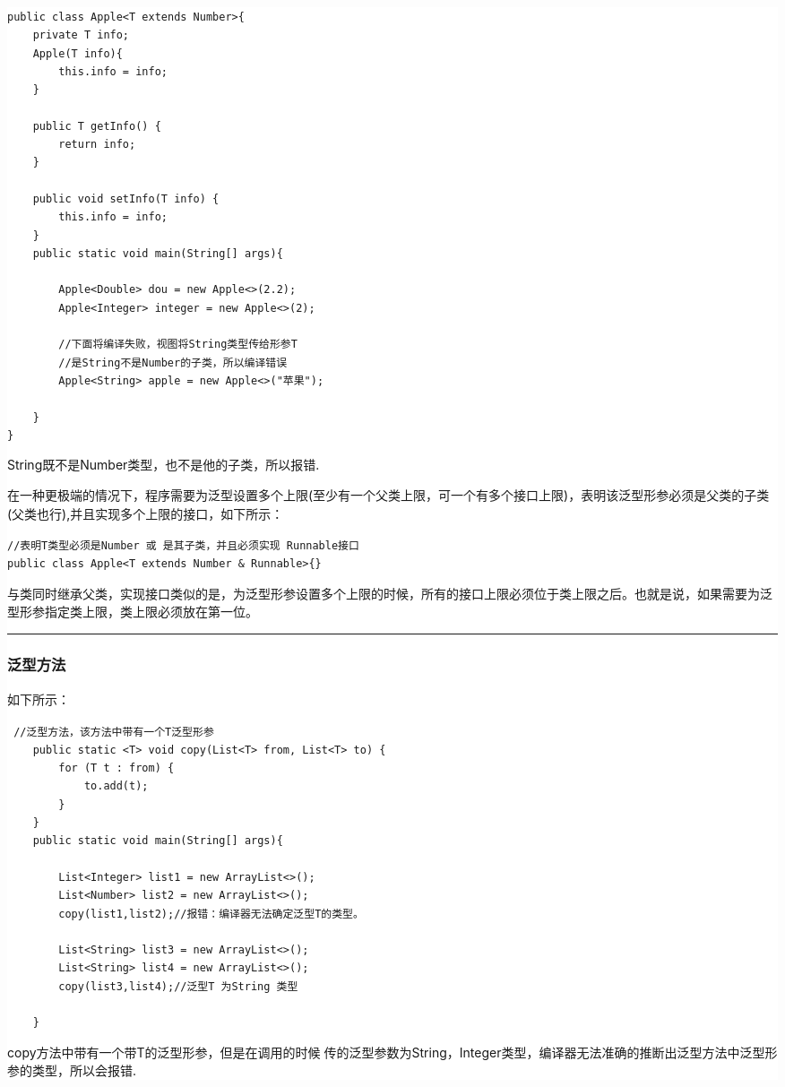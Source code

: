 ```
public class Apple<T extends Number>{
    private T info;
    Apple(T info){
        this.info = info;
    }

    public T getInfo() {
        return info;
    }

    public void setInfo(T info) {
        this.info = info;
    }
    public static void main(String[] args){
        
        Apple<Double> dou = new Apple<>(2.2);
        Apple<Integer> integer = new Apple<>(2);
        
        //下面将编译失败，视图将String类型传给形参T
        //是String不是Number的子类，所以编译错误
        Apple<String> apple = new Apple<>("苹果");
        
    }
}
```
String既不是Number类型，也不是他的子类，所以报错.


在一种更极端的情况下，程序需要为泛型设置多个上限(至少有一个父类上限，可一个有多个接口上限)，表明该泛型形参必须是父类的子类(父类也行),并且实现多个上限的接口，如下所示：

```
//表明T类型必须是Number 或 是其子类，并且必须实现 Runnable接口
public class Apple<T extends Number & Runnable>{}
```

与类同时继承父类，实现接口类似的是，为泛型形参设置多个上限的时候，所有的接口上限必须位于类上限之后。也就是说，如果需要为泛型形参指定类上限，类上限必须放在第一位。

---


### 泛型方法

如下所示：

```
 //泛型方法，该方法中带有一个T泛型形参 
    public static <T> void copy(List<T> from, List<T> to) {
        for (T t : from) {
            to.add(t);
        }
    }
    public static void main(String[] args){
        
        List<Integer> list1 = new ArrayList<>();
        List<Number> list2 = new ArrayList<>();
        copy(list1,list2);//报错：编译器无法确定泛型T的类型。
        
        List<String> list3 = new ArrayList<>();
        List<String> list4 = new ArrayList<>();
        copy(list3,list4);//泛型T 为String 类型
        
    }
```
copy方法中带有一个带T的泛型形参，但是在调用的时候 传的泛型参数为String，Integer类型，编译器无法准确的推断出泛型方法中泛型形参的类型，所以会报错.
